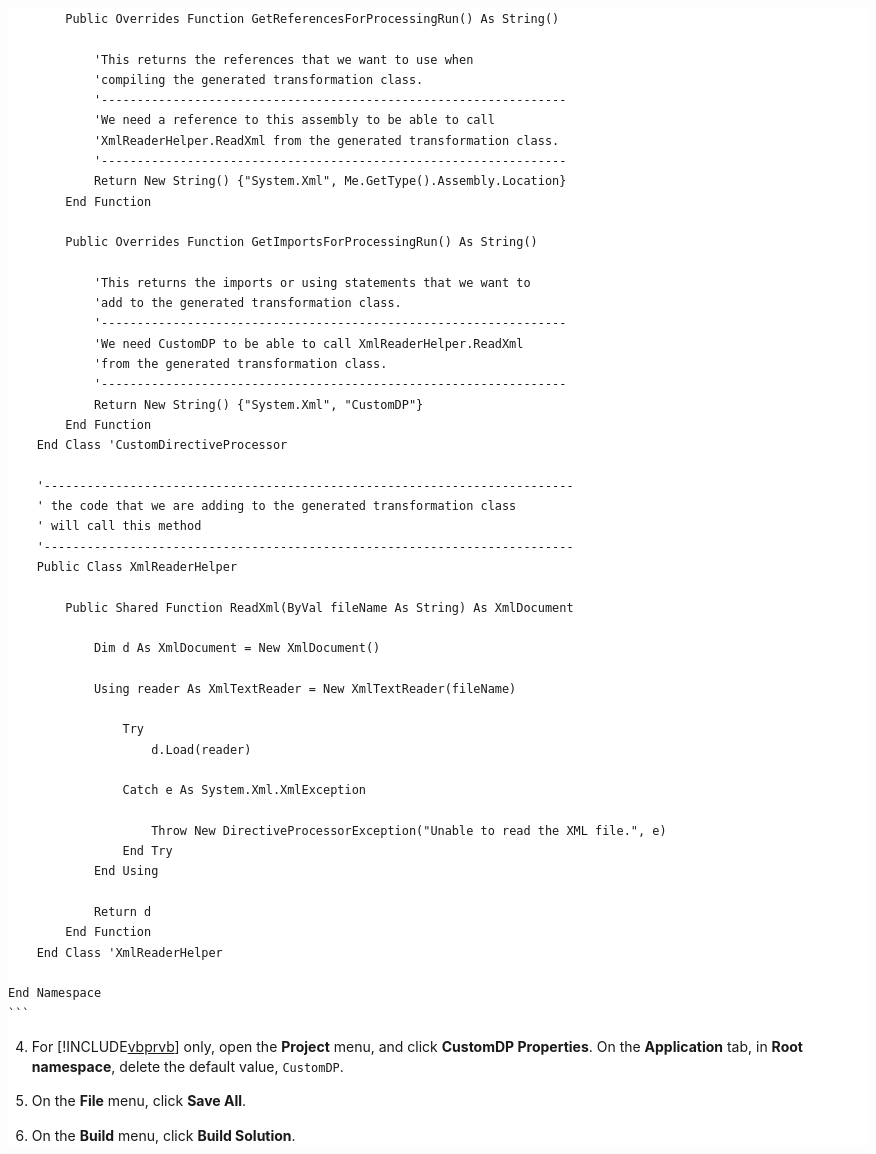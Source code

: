             Public Overrides Function GetReferencesForProcessingRun() As String()  

                'This returns the references that we want to use when   
                'compiling the generated transformation class.  
                '-----------------------------------------------------------------  
                'We need a reference to this assembly to be able to call   
                'XmlReaderHelper.ReadXml from the generated transformation class.  
                '-----------------------------------------------------------------  
                Return New String() {"System.Xml", Me.GetType().Assembly.Location}  
            End Function  

            Public Overrides Function GetImportsForProcessingRun() As String()  

                'This returns the imports or using statements that we want to   
                'add to the generated transformation class.  
                '-----------------------------------------------------------------  
                'We need CustomDP to be able to call XmlReaderHelper.ReadXml  
                'from the generated transformation class.  
                '-----------------------------------------------------------------  
                Return New String() {"System.Xml", "CustomDP"}  
            End Function  
        End Class 'CustomDirectiveProcessor  

        '--------------------------------------------------------------------------  
        ' the code that we are adding to the generated transformation class   
        ' will call this method  
        '--------------------------------------------------------------------------  
        Public Class XmlReaderHelper  

            Public Shared Function ReadXml(ByVal fileName As String) As XmlDocument  

                Dim d As XmlDocument = New XmlDocument()  

                Using reader As XmlTextReader = New XmlTextReader(fileName)  

                    Try  
                        d.Load(reader)  

                    Catch e As System.Xml.XmlException  

                        Throw New DirectiveProcessorException("Unable to read the XML file.", e)  
                    End Try  
                End Using  

                Return d  
            End Function  
        End Class 'XmlReaderHelper  

    End Namespace  
    ```  

4.  For [!INCLUDE[vbprvb](../includes/vbprvb-md.md)] only, open the **Project** menu, and click **CustomDP Properties**. On the **Application** tab, in **Root namespace**, delete the default value, `CustomDP`.  

5.  On the **File** menu, click **Save All**.  

6.  On the **Build** menu, click **Build Solution**.  
